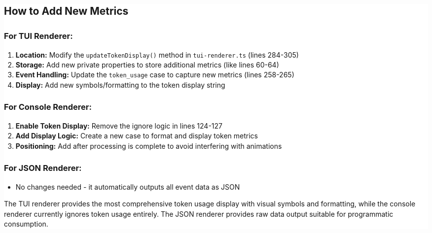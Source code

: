 ## How to Add New Metrics

### For TUI Renderer:
1. **Location:** Modify the `updateTokenDisplay()` method in `tui-renderer.ts` (lines 284-305)
2. **Storage:** Add new private properties to store additional metrics (like lines 60-64)
3. **Event Handling:** Update the `token_usage` case to capture new metrics (lines 258-265)
4. **Display:** Add new symbols/formatting to the token display string

### For Console Renderer:
1. **Enable Token Display:** Remove the ignore logic in lines 124-127
2. **Add Display Logic:** Create a new case to format and display token metrics
3. **Positioning:** Add after processing is complete to avoid interfering with animations

### For JSON Renderer:
- No changes needed - it automatically outputs all event data as JSON

The TUI renderer provides the most comprehensive token usage display with visual symbols and formatting, while the console renderer currently ignores token usage entirely. The JSON renderer provides raw data output suitable for programmatic consumption.